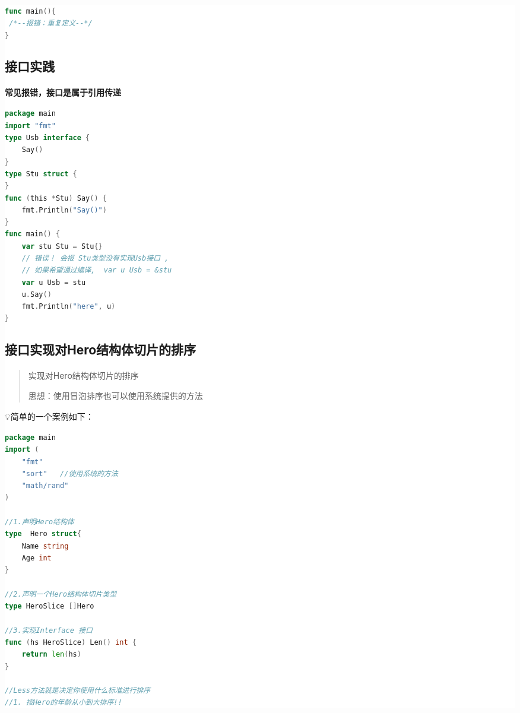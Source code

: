 ```go
func main(){
 /*--报错：重复定义--*/   
}
```



## 接口实践

**常见报错，接口是属于引用传递**

```go
package main
import "fmt"
type Usb interface {
	Say()
}
type Stu struct {
}
func (this *Stu) Say() {
	fmt.Println("Say()")
}
func main() {
	var stu Stu = Stu{}
	// 错误！ 会报 Stu类型没有实现Usb接口 , 
	// 如果希望通过编译,  var u Usb = &stu
	var u Usb = stu  
	u.Say()
	fmt.Println("here", u)
}
```



## 接口实现对Hero结构体切片的排序

> 实现对Hero结构体切片的排序
>
> 思想：使用冒泡排序也可以使用系统提供的方法

💡简单的一个案例如下：

```go
package main
import (
	"fmt"
	"sort"   //使用系统的方法
	"math/rand"
)

//1.声明Hero结构体
type  Hero struct{
	Name string
	Age int
}

//2.声明一个Hero结构体切片类型
type HeroSlice []Hero

//3.实现Interface 接口
func (hs HeroSlice) Len() int {
	return len(hs)
}

//Less方法就是决定你使用什么标准进行排序
//1. 按Hero的年龄从小到大排序!!
```
